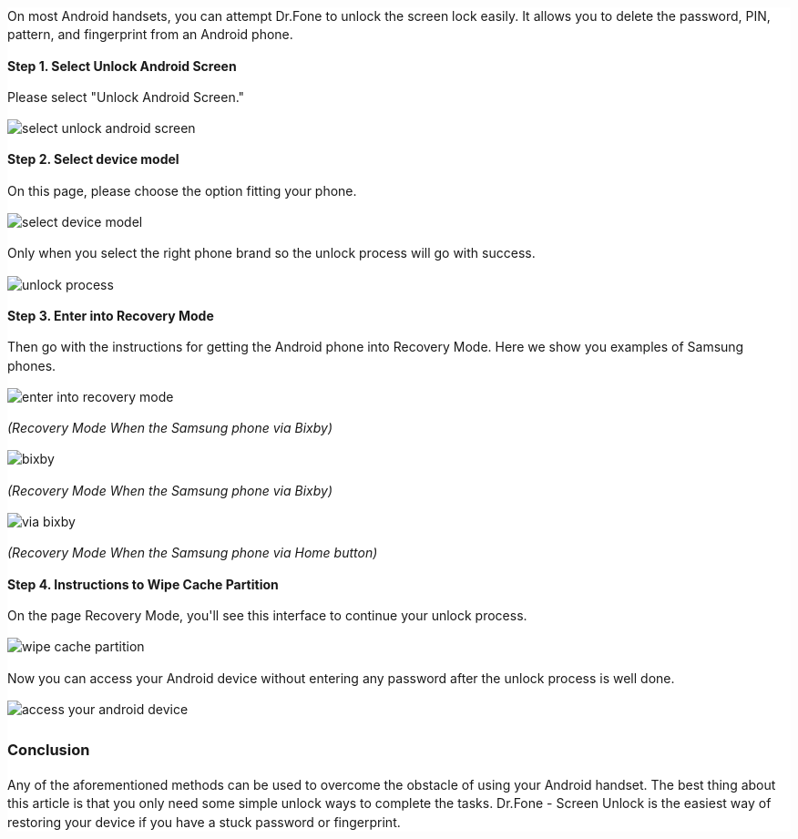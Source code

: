 On most Android handsets, you can attempt Dr.Fone to unlock the screen lock easily. It allows you to delete the password, PIN, pattern, and fingerprint from an Android phone.


**Step 1. Select Unlock Android Screen**

Please select "Unlock Android Screen."

![select unlock android screen](https://images.wondershare.com/drfone/guide/android-screen-unlock-3.png)

**Step 2. Select device model**

On this page, please choose the option fitting your phone.

![select device model](https://images.wondershare.com/drfone/guide/screen-unlock-any-android-device-1.png)

Only when you select the right phone brand so the unlock process will go with success.

![unlock process](https://images.wondershare.com/drfone/guide/screen-unlock-any-android-device-2.png)

**Step 3. Enter into Recovery Mode**

Then go with the instructions for getting the Android phone into Recovery Mode. Here we show you examples of Samsung phones.

![enter into recovery mode](https://images.wondershare.com/drfone/guide/unlock-android-screen-1.png)

_(Recovery Mode When the Samsung phone via Bixby)_

![bixby](https://images.wondershare.com/drfone/guide/unlock-android-screen-2.png)

_(Recovery Mode When the Samsung phone via Bixby)_

![via bixby](https://images.wondershare.com/drfone/guide/unlock-android-screen-3.png)

_(Recovery Mode When the Samsung phone via Home button)_

**Step 4. Instructions to Wipe Cache Partition**

On the page Recovery Mode, you'll see this interface to continue your unlock process.

![wipe cache partition](https://images.wondershare.com/drfone/guide/unlock-android-screen-4.png)

Now you can access your Android device without entering any password after the unlock process is well done.

![access your android device](https://images.wondershare.com/drfone/guide/unlock-ios-screen-9.png)


### Conclusion

Any of the aforementioned methods can be used to overcome the obstacle of using your Android handset. The best thing about this article is that you only need some simple unlock ways to complete the tasks. Dr.Fone - Screen Unlock is the easiest way of restoring your device if you have a stuck password or fingerprint.


